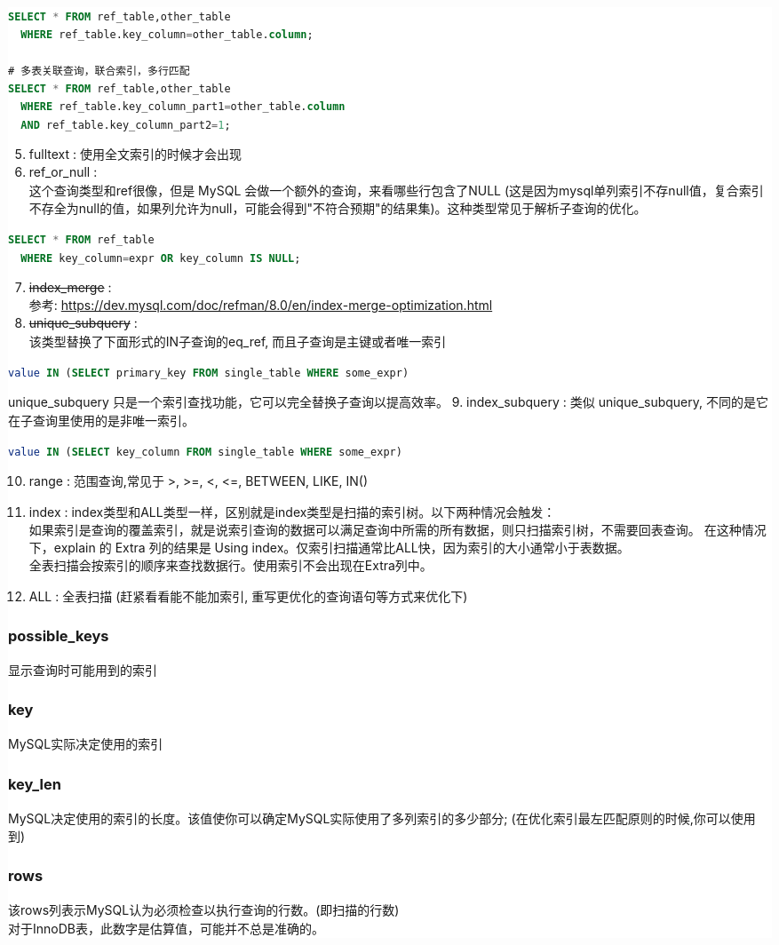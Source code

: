 ```sql
SELECT * FROM ref_table,other_table
  WHERE ref_table.key_column=other_table.column;

# 多表关联查询，联合索引，多行匹配
SELECT * FROM ref_table,other_table
  WHERE ref_table.key_column_part1=other_table.column
  AND ref_table.key_column_part2=1;
```
 
5. fulltext :
使用全文索引的时候才会出现
6. ref_or_null :        
这个查询类型和ref很像，但是 MySQL 会做一个额外的查询，来看哪些行包含了NULL (这是因为mysql单列索引不存null值，复合索引不存全为null的值，如果列允许为null，可能会得到"不符合预期"的结果集)。这种类型常见于解析子查询的优化。 
```sql
SELECT * FROM ref_table
  WHERE key_column=expr OR key_column IS NULL;
```
7. ~~index_merge~~ :        
参考: https://dev.mysql.com/doc/refman/8.0/en/index-merge-optimization.html       
8. ~~unique_subquery~~ :        
该类型替换了下面形式的IN子查询的eq_ref, 而且子查询是主键或者唯一索引     
```sql
value IN (SELECT primary_key FROM single_table WHERE some_expr)
```
unique_subquery 只是一个索引查找功能，它可以完全替换子查询以提高效率。 
9. index_subquery : 
类似 unique_subquery, 不同的是它在子查询里使用的是非唯一索引。    
```sql
value IN (SELECT key_column FROM single_table WHERE some_expr)
```
10. range : 
范围查询,常见于 >, >=, <, <=,  BETWEEN, LIKE, IN() 
11. index :
index类型和ALL类型一样，区别就是index类型是扫描的索引树。以下两种情况会触发：          
如果索引是查询的覆盖索引，就是说索引查询的数据可以满足查询中所需的所有数据，则只扫描索引树，不需要回表查询。 在这种情况下，explain 的 Extra 列的结果是 Using index。仅索引扫描通常比ALL快，因为索引的大小通常小于表数据。        
全表扫描会按索引的顺序来查找数据行。使用索引不会出现在Extra列中。     

12. ALL :
全表扫描 (赶紧看看能不能加索引, 重写更优化的查询语句等方式来优化下)        

### possible_keys 
显示查询时可能用到的索引        

### key
MySQL实际决定使用的索引      

### key_len
MySQL决定使用的索引的长度。该值使你可以确定MySQL实际使用了多列索引的多少部分; (在优化索引最左匹配原则的时候,你可以使用到)

### rows
该rows列表示MySQL认为必须检查以执行查询的行数。(即扫描的行数)        
对于InnoDB表，此数字是估算值，可能并不总是准确的。        
